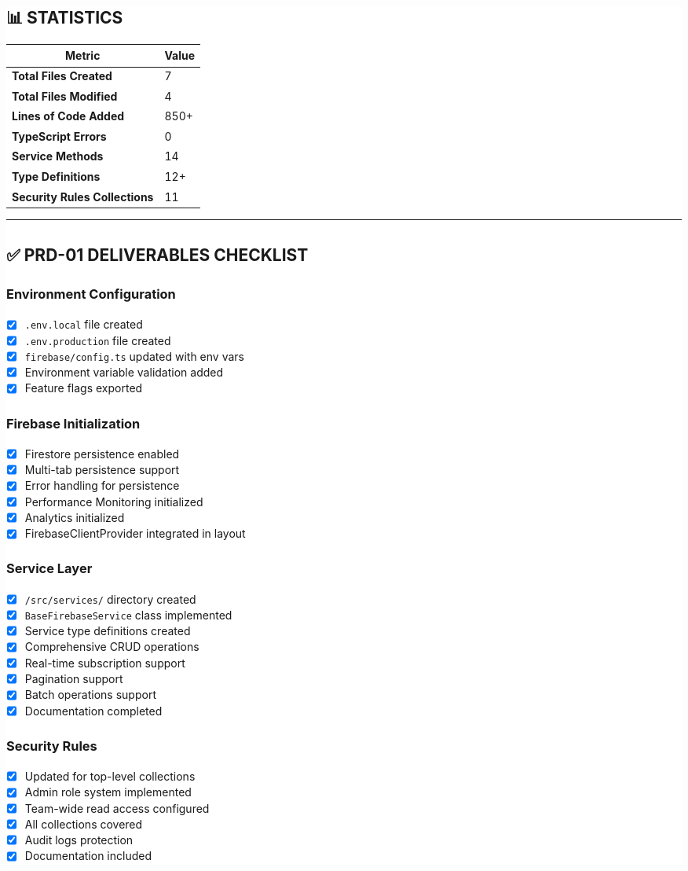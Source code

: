## 📊 STATISTICS

| Metric | Value |
|--------|-------|
| **Total Files Created** | 7 |
| **Total Files Modified** | 4 |
| **Lines of Code Added** | 850+ |
| **TypeScript Errors** | 0 |
| **Service Methods** | 14 |
| **Type Definitions** | 12+ |
| **Security Rules Collections** | 11 |

---

## ✅ PRD-01 DELIVERABLES CHECKLIST

### Environment Configuration
- [x] `.env.local` file created
- [x] `.env.production` file created
- [x] `firebase/config.ts` updated with env vars
- [x] Environment variable validation added
- [x] Feature flags exported

### Firebase Initialization
- [x] Firestore persistence enabled
- [x] Multi-tab persistence support
- [x] Error handling for persistence
- [x] Performance Monitoring initialized
- [x] Analytics initialized
- [x] FirebaseClientProvider integrated in layout

### Service Layer
- [x] `/src/services/` directory created
- [x] `BaseFirebaseService` class implemented
- [x] Service type definitions created
- [x] Comprehensive CRUD operations
- [x] Real-time subscription support
- [x] Pagination support
- [x] Batch operations support
- [x] Documentation completed

### Security Rules
- [x] Updated for top-level collections
- [x] Admin role system implemented
- [x] Team-wide read access configured
- [x] All collections covered
- [x] Audit logs protection
- [x] Documentation included
